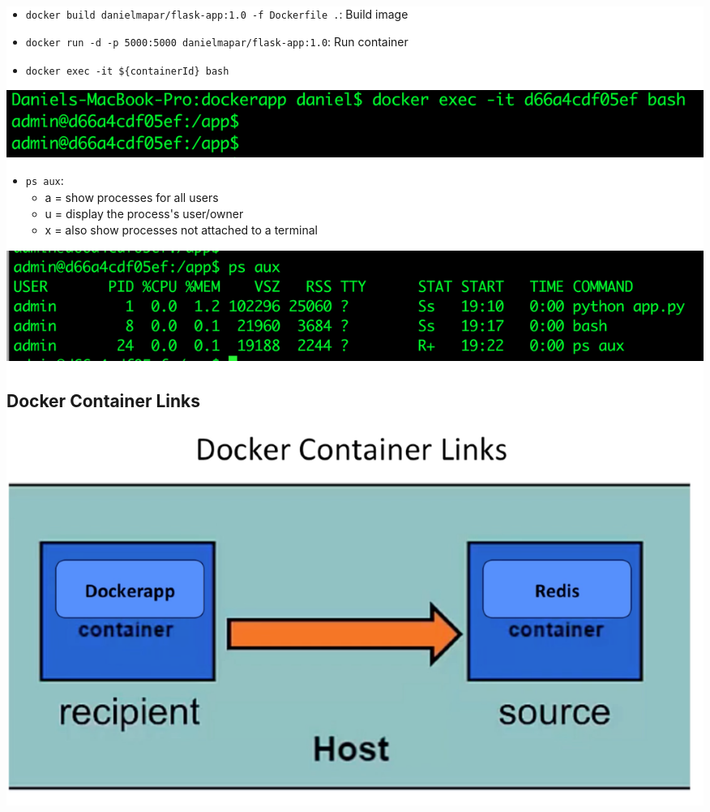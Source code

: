   - ```docker build danielmapar/flask-app:1.0 -f Dockerfile .```: Build image

  - ```docker run -d -p 5000:5000 danielmapar/flask-app:1.0```: Run container

  - ```docker exec -it ${containerId} bash```

  ![Screenshot](./images/inside-flask-container.png)

  - ```ps aux```:
    - a = show processes for all users
    - u = display the process's user/owner
    - x = also show processes not attached to a terminal

  ![Screenshot](./images/processes-inside-container-flask.png)


## Docker Container Links

![Screenshot](./images/docker-container-link.png)
